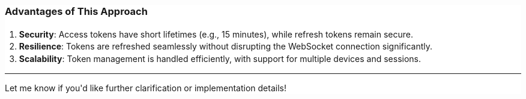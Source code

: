 
### **Advantages of This Approach**
1. **Security**: Access tokens have short lifetimes (e.g., 15 minutes), while refresh tokens remain secure.
2. **Resilience**: Tokens are refreshed seamlessly without disrupting the WebSocket connection significantly.
3. **Scalability**: Token management is handled efficiently, with support for multiple devices and sessions.

---

Let me know if you'd like further clarification or implementation details!